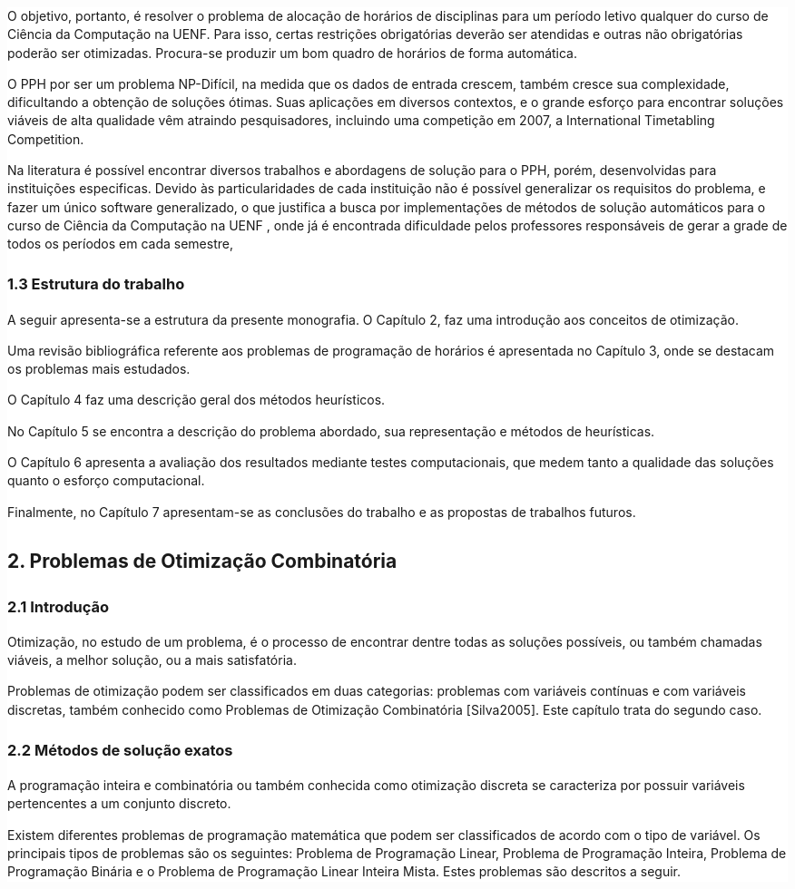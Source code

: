 O objetivo, portanto, é resolver o problema de alocação de horários de disciplinas para um período letivo qualquer do curso de Ciência da Computação na UENF. Para isso, certas restrições obrigatórias deverão ser atendidas e outras não obrigatórias poderão ser otimizadas. Procura-se produzir um bom quadro de horários de forma automática.

O PPH por ser um problema NP-Difícil, na medida que os dados de entrada crescem, também cresce sua complexidade, dificultando a obtenção de soluções ótimas. Suas aplicações em diversos contextos, e o grande esforço para encontrar soluções viáveis de alta qualidade vêm atraindo pesquisadores, incluindo uma competição em 2007, a International Timetabling Competition.

Na literatura é possível encontrar diversos trabalhos e abordagens de solução para o PPH, porém, desenvolvidas para instituições especificas. Devido às particularidades de cada instituição não é possível generalizar os requisitos do problema, e fazer um único software generalizado, o que justifica a busca por implementações de métodos de solução automáticos para o curso de Ciência da Computação na UENF , onde já é encontrada dificuldade pelos professores responsáveis de gerar a grade de todos os períodos em cada semestre,

### 1.3 Estrutura do trabalho

A seguir apresenta-se a estrutura da presente monografia. O Capítulo 2, faz uma introdução aos conceitos de otimização.

Uma revisão bibliográfica referente aos problemas de programação de horários é apresentada no Capítulo 3, onde se destacam os problemas mais estudados.

O Capítulo 4 faz uma descrição geral dos métodos heurísticos.

No Capítulo 5 se encontra a descrição do problema abordado, sua representação e métodos de heurísticas.

O Capítulo 6 apresenta a avaliação dos resultados mediante testes computacionais, que medem tanto a qualidade das soluções quanto o esforço computacional.

Finalmente, no Capítulo 7 apresentam-se as conclusões do trabalho e as propostas de trabalhos futuros.

## 2. Problemas de Otimização Combinatória

### 2.1 Introdução

Otimização, no estudo de um problema, é o processo de encontrar dentre todas as soluções possíveis, ou também chamadas viáveis, a melhor solução, ou a mais satisfatória.

Problemas de otimização podem ser classificados em duas categorias: problemas com variáveis contínuas e com variáveis discretas, também conhecido como Problemas de Otimização Combinatória [Silva2005]. Este capítulo trata do segundo caso.

### 2.2 Métodos de solução exatos

A programação inteira e combinatória ou também conhecida como otimização discreta se caracteriza por possuir variáveis pertencentes a um conjunto discreto.

Existem diferentes problemas de programação matemática que podem ser classificados de acordo com o tipo de variável. Os principais tipos de problemas são os seguintes: Problema de Programação Linear, Problema de Programação Inteira, Problema de Programação Binária e o Problema de Programação Linear Inteira Mista. Estes problemas são descritos a seguir.
